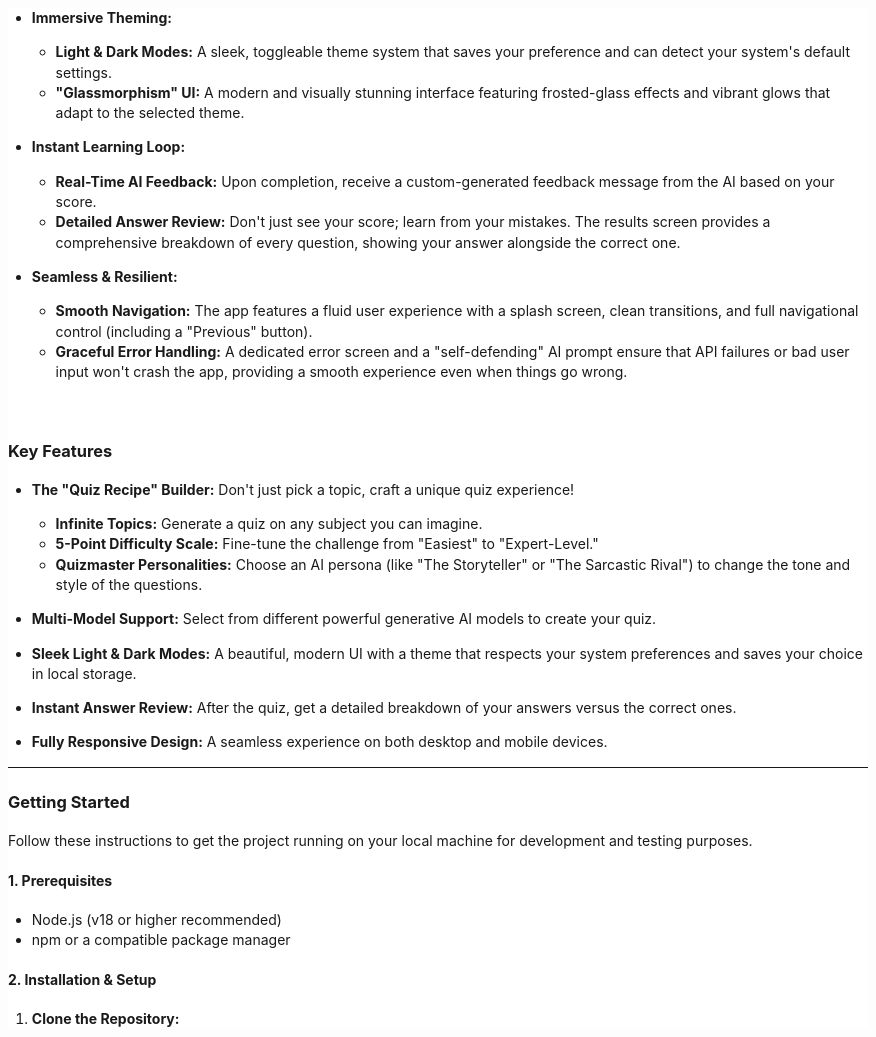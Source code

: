 -   **Immersive Theming:**
    -   **Light & Dark Modes:** A sleek, toggleable theme system that saves your preference and can detect your system's default settings.
    -   **"Glassmorphism" UI:** A modern and visually stunning interface featuring frosted-glass effects and vibrant glows that adapt to the selected theme.

-   **Instant Learning Loop:**
    -   **Real-Time AI Feedback:** Upon completion, receive a custom-generated feedback message from the AI based on your score.
    -   **Detailed Answer Review:** Don't just see your score; learn from your mistakes. The results screen provides a comprehensive breakdown of every question, showing your answer alongside the correct one.

-   **Seamless & Resilient:**
    -   **Smooth Navigation:** The app features a fluid user experience with a splash screen, clean transitions, and full navigational control (including a "Previous" button).
    -   **Graceful Error Handling:** A dedicated error screen and a "self-defending" AI prompt ensure that API failures or bad user input won't crash the app, providing a smooth experience even when things go wrong.

<br />





### Key Features

* **The "Quiz Recipe" Builder:** Don't just pick a topic, craft a unique quiz experience!

  * **Infinite Topics:** Generate a quiz on any subject you can imagine.
  * **5-Point Difficulty Scale:** Fine-tune the challenge from "Easiest" to "Expert-Level."
  * **Quizmaster Personalities:** Choose an AI persona (like "The Storyteller" or "The Sarcastic Rival") to change the tone and style of the questions.
* **Multi-Model Support:** Select from different powerful generative AI models to create your quiz.
* **Sleek Light & Dark Modes:** A beautiful, modern UI with a theme that respects your system preferences and saves your choice in local storage.
* **Instant Answer Review:** After the quiz, get a detailed breakdown of your answers versus the correct ones.
* **Fully Responsive Design:** A seamless experience on both desktop and mobile devices.

---

### Getting Started

Follow these instructions to get the project running on your local machine for development and testing purposes.

#### 1. Prerequisites

* Node.js (v18 or higher recommended)
* npm or a compatible package manager

#### 2. Installation & Setup

1. **Clone the Repository:**
